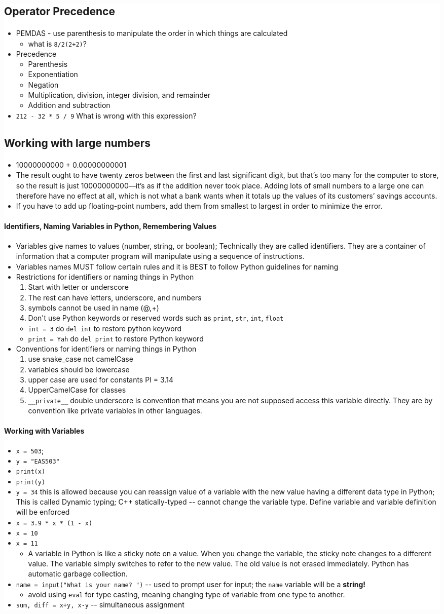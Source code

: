 ## Operator Precedence
- PEMDAS - use parenthesis to manipulate the order in which things are calculated 
  - what is `8/2(2+2)`?
- Precedence
  - Parenthesis
  - Exponentiation
  - Negation
  - Multiplication, division, integer division, and remainder
  - Addition and subtraction
- `212 - 32 * 5 / 9` What is wrong with this expression?



## Working with large numbers
- 10000000000 + 0.00000000001
- The result ought to have twenty zeros between the first and last significant digit, but
that’s too many for the computer to store, so the result is just 10000000000—it’s as if
the addition never took place. Adding lots of small numbers to a large one can
therefore have no effect at all, which is not what a bank wants when it totals up the
values of its customers’ savings accounts.
- If you have to add up floating-point numbers, add them from smallest
to largest in order to minimize the error.

#### Identifiers, Naming Variables in Python, Remembering Values
- Variables give names to values (number, string, or boolean); Technically they are called identifiers. They are a container of information that a computer program will manipulate using a sequence of instructions. 
- Variables names MUST follow certain rules and it is BEST to follow Python guidelines for naming 
- Restrictions for identifiers or naming things in Python
  1. Start with letter or underscore
  2. The rest can have letters, underscore, and numbers
  3. symbols cannot be used in name (@,+)
  4. Don't use Python keywords or reserved words such as `print`, `str`, `int`, `float`
    - `int = 3` do `del int` to restore python keyword
    - `print = Yah` do `del print` to restore Python keyword
- Conventions for identifiers or naming things in Python
  1. use snake_case not camelCase
  2. variables should be lowercase
  3. upper case are used for constants PI = 3.14
  4. UpperCamelCase for classes
  5. `__private__`  double underscore is convention that means you are not supposed access this variable directly. They are by convention like private variables in other languages. 

#### Working with Variables
- `x = 503`;  
- `y = "EAS503"`
- `print(x)`
- `print(y)`
- `y = 34` this is allowed because you can reassign value of a variable with the new value having a different data type in Python;
This is called Dynamic typing;  C++ statically-typed -- cannot change the variable type. Define variable and variable definition will be enforced
- `x = 3.9 * x * (1 - x)`
- `x = 10`
- `x = 11`
  - A variable in Python is like a sticky note on a value. When you change the variable, the sticky note changes to a different value. The variable simply switches to refer to the new value. The old value is not erased immediately. Python has automatic garbage collection.
- `name = input("What is your name? ")` -- used to prompt user for input; the `name` variable will be a <strong>string!</strong>
  - avoid using `eval` for type casting, meaning changing type of variable from one type to another.
- `sum, diff = x+y, x-y` -- simultaneous assignment 